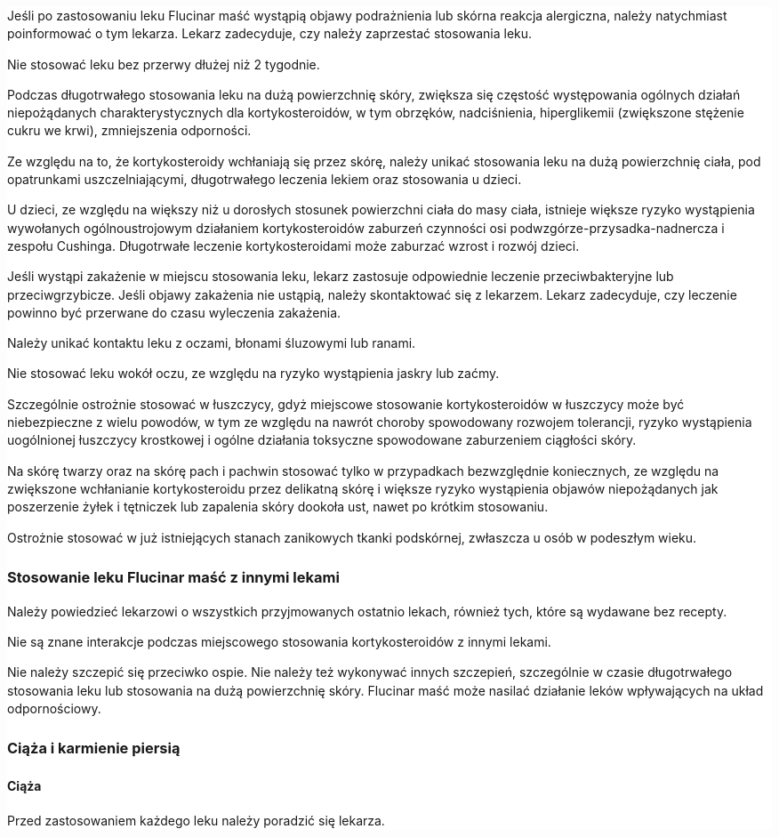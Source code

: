 Jeśli po zastosowaniu leku Flucinar maść wystąpią objawy podrażnienia lub skórna reakcja alergiczna, należy natychmiast poinformować o tym lekarza. Lekarz zadecyduje, czy należy zaprzestać stosowania leku.

Nie stosować leku bez przerwy dłużej niż 2 tygodnie.

Podczas długotrwałego stosowania leku na dużą powierzchnię skóry, zwiększa się częstość występowania ogólnych działań niepożądanych charakterystycznych dla kortykosteroidów, w tym obrzęków, nadciśnienia, hiperglikemii (zwiększone stężenie cukru we krwi), zmniejszenia odporności.

Ze względu na to, że kortykosteroidy wchłaniają się przez skórę, należy unikać stosowania leku na dużą powierzchnię ciała, pod opatrunkami uszczelniającymi, długotrwałego leczenia lekiem oraz stosowania u dzieci.

U dzieci, ze względu na większy niż u dorosłych stosunek powierzchni ciała do masy ciała, istnieje większe ryzyko wystąpienia wywołanych ogólnoustrojowym działaniem kortykosteroidów zaburzeń czynności osi podwzgórze-przysadka-nadnercza i zespołu Cushinga. Długotrwałe leczenie kortykosteroidami może zaburzać wzrost i rozwój dzieci.

Jeśli wystąpi zakażenie w miejscu stosowania leku, lekarz zastosuje odpowiednie leczenie przeciwbakteryjne lub przeciwgrzybicze. Jeśli objawy zakażenia nie ustąpią, należy skontaktować się z lekarzem. Lekarz zadecyduje, czy leczenie powinno być przerwane do czasu wyleczenia zakażenia.

Należy unikać kontaktu leku z oczami, błonami śluzowymi lub ranami.

Nie stosować leku wokół oczu, ze względu na ryzyko wystąpienia jaskry lub zaćmy.

Szczególnie ostrożnie stosować w łuszczycy, gdyż miejscowe stosowanie kortykosteroidów w łuszczycy może być niebezpieczne z wielu powodów, w tym ze względu na nawrót choroby spowodowany rozwojem tolerancji, ryzyko wystąpienia uogólnionej łuszczycy krostkowej i ogólne działania toksyczne spowodowane zaburzeniem ciągłości skóry.

Na skórę twarzy oraz na skórę pach i pachwin stosować tylko w przypadkach bezwzględnie koniecznych, ze względu na zwiększone wchłanianie kortykosteroidu przez delikatną skórę i większe ryzyko wystąpienia objawów niepożądanych jak poszerzenie żyłek i tętniczek lub zapalenia skóry dookoła ust, nawet po krótkim stosowaniu.

Ostrożnie stosować w już istniejących stanach zanikowych tkanki podskórnej, zwłaszcza u osób w podeszłym wieku.

### Stosowanie leku Flucinar maść z innymi lekami

Należy powiedzieć lekarzowi o wszystkich przyjmowanych ostatnio lekach, również tych, które są wydawane bez recepty.

Nie są znane interakcje podczas miejscowego stosowania kortykosteroidów z innymi lekami.

Nie należy szczepić się przeciwko ospie. Nie należy też wykonywać innych szczepień, szczególnie w czasie długotrwałego stosowania leku lub stosowania na dużą powierzchnię skóry. Flucinar maść może nasilać działanie leków wpływających na układ odpornościowy.

### Ciąża i karmienie piersią

#### Ciąża

Przed zastosowaniem każdego leku należy poradzić się lekarza.
